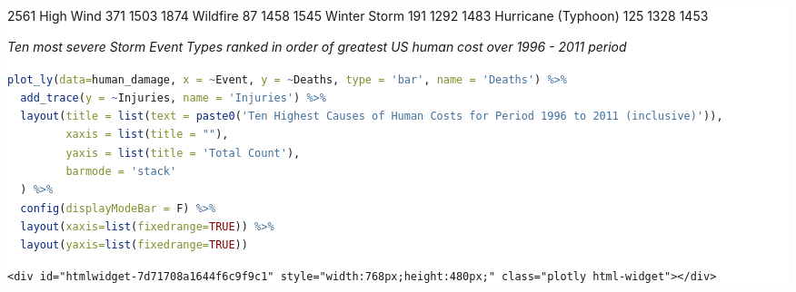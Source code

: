    <td style="text-align:right;"> 2561 </td>
  </tr>
  <tr>
   <td style="text-align:left;"> High Wind </td>
   <td style="text-align:right;"> 371 </td>
   <td style="text-align:right;"> 1503 </td>
   <td style="text-align:right;"> 1874 </td>
  </tr>
  <tr>
   <td style="text-align:left;"> Wildfire </td>
   <td style="text-align:right;"> 87 </td>
   <td style="text-align:right;"> 1458 </td>
   <td style="text-align:right;"> 1545 </td>
  </tr>
  <tr>
   <td style="text-align:left;"> Winter Storm </td>
   <td style="text-align:right;"> 191 </td>
   <td style="text-align:right;"> 1292 </td>
   <td style="text-align:right;"> 1483 </td>
  </tr>
  <tr>
   <td style="text-align:left;"> Hurricane (Typhoon) </td>
   <td style="text-align:right;"> 125 </td>
   <td style="text-align:right;"> 1328 </td>
   <td style="text-align:right;"> 1453 </td>
  </tr>
</tbody>
</table>

*Ten most severe Storm Event Types ranked in order of greatest US human cost over 1996 - 2011 period*


```r
plot_ly(data=human_damage, x = ~Event, y = ~Deaths, type = 'bar', name = 'Deaths') %>%
  add_trace(y = ~Injuries, name = 'Injuries') %>%
  layout(title = list(text = paste0('Ten Highest Causes of Human Costs for Period 1996 to 2011 (inclusive)')),
         xaxis = list(title = ""),
         yaxis = list(title = 'Total Count'), 
         barmode = 'stack'
  ) %>% 
  config(displayModeBar = F) %>%
  layout(xaxis=list(fixedrange=TRUE)) %>% 
  layout(yaxis=list(fixedrange=TRUE))
```

```{=html}
<div id="htmlwidget-7d71708a1644f6c9f9c1" style="width:768px;height:480px;" class="plotly html-widget"></div>
```
